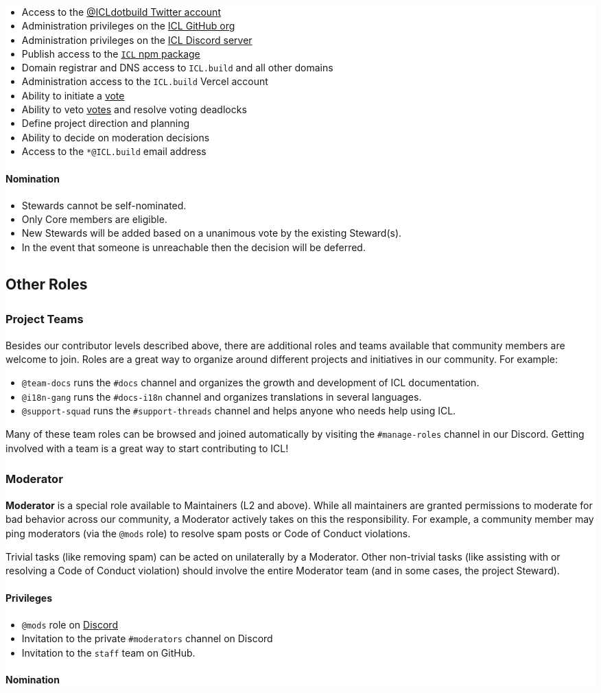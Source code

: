 - Access to the [@ICLdotbuild Twitter account](https://twitter.com/ICLdotbuild)
- Administration privileges on the [ICL GitHub org](https://github.com/withICL)
- Administration privileges on the [ICL Discord server](https://ICL.build/chat)
- Publish access to the [`ICL` npm package](https://www.npmjs.com/package/ICL)
- Domain registrar and DNS access to `ICL.build` and all other domains
- Administration access to the `ICL.build` Vercel account
- Ability to initiate a [vote](GOVERNANCE.md#voting)
- Ability to veto [votes](GOVERNANCE.md#voting) and resolve voting deadlocks
- Define project direction and planning
- Ability to decide on moderation decisions
- Access to the `*@ICL.build` email address

#### Nomination

- Stewards cannot be self-nominated.
- Only Core members are eligible.
- New Stewards will be added based on a unanimous vote by the existing Steward(s).
- In the event that someone is unreachable then the decision will be deferred.

## Other Roles

### Project Teams

Besides our contributor levels described above, there are additional roles and teams available that community members are welcome to join. Roles are a great way to organize around different projects and initiatives in our community. For example:

- `@team-docs` runs the `#docs` channel and organizes the growth and development of ICL documentation.
- `@i18n-gang` runs the `#docs-i18n` channel and organizes translations in several languages.
- `@support-squad` runs the `#support-threads` channel and helps anyone who needs help using ICL.

Many of these team roles can be browsed and joined automatically by visiting the `#manage-roles` channel in our Discord. Getting involved with a team is a great way to start contributing to ICL!

### Moderator

**Moderator** is a special role available to Maintainers (L2 and above). While all maintainers are granted permissions to moderate for bad behavior across our community, a Moderator actively takes on this the responsibility. For example, a community member may ping moderators (via the `@mods` role) to resolve spam posts or Code of Conduct violations.

Trivial tasks (like removing spam) can be acted on unilaterally by a Moderator. Other non-trivial tasks (like assisting with or resolving a Code of Conduct violation) should involve the entire Moderator team (and in some cases, the project Steward).

#### Privileges

- `@mods` role on [Discord](https://ICL.build/chat)
- Invitation to the private `#moderators` channel on Discord
- Invitation to the `staff` team on GitHub.

#### Nomination
